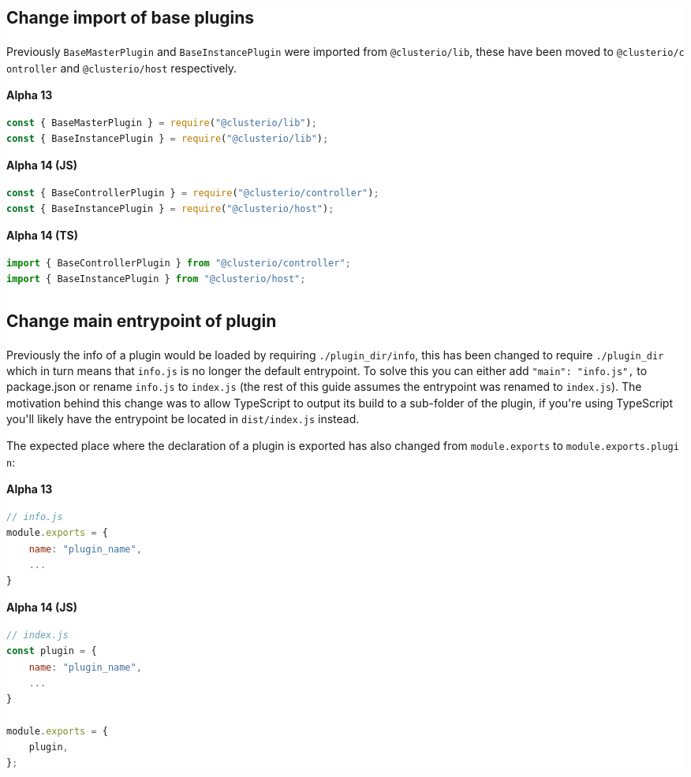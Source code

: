 
## Change import of base plugins

Previously `BaseMasterPlugin` and `BaseInstancePlugin` were imported from `@clusterio/lib`, these have been moved to `@clusterio/controller` and `@clusterio/host` respectively.

**Alpha 13**
```js
const { BaseMasterPlugin } = require("@clusterio/lib");
const { BaseInstancePlugin } = require("@clusterio/lib");
```

**Alpha 14 (JS)**
```js
const { BaseControllerPlugin } = require("@clusterio/controller");
const { BaseInstancePlugin } = require("@clusterio/host");
```

**Alpha 14 (TS)**
```ts
import { BaseControllerPlugin } from "@clusterio/controller";
import { BaseInstancePlugin } from "@clusterio/host";
```


## Change main entrypoint of plugin

Previously the info of a plugin would be loaded by requiring `./plugin_dir/info`, this has been changed to require `./plugin_dir` which in turn means that `info.js` is no longer the default entrypoint.
To solve this you can either add `"main": "info.js",` to package.json or rename `info.js` to `index.js` (the rest of this guide assumes the entrypoint was renamed to `index.js`).
The motivation behind this change was to allow TypeScript to output its build to a sub-folder of the plugin, if you're using TypeScript you'll likely have the entrypoint be located in `dist/index.js` instead.

The expected place where the declaration of a plugin is exported has also changed from `module.exports` to `module.exports.plugin`:

**Alpha 13**
```js
// info.js
module.exports = {
    name: "plugin_name",
    ...
}
```

**Alpha 14 (JS)**
```js
// index.js
const plugin = {
    name: "plugin_name",
    ...
}

module.exports = {
    plugin,
};
```
